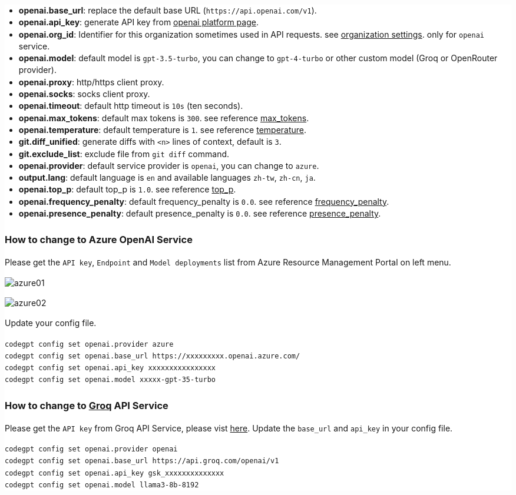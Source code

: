 * **openai.base_url**: replace the default base URL (`https://api.openai.com/v1`).
* **openai.api_key**: generate API key from [openai platform page](https://platform.openai.com/account/api-keys).
* **openai.org_id**: Identifier for this organization sometimes used in API requests. see [organization settings](https://platform.openai.com/account/org-settings). only for `openai` service.
* **openai.model**: default model is `gpt-3.5-turbo`, you can change to `gpt-4-turbo` or other custom model (Groq or OpenRouter provider).
* **openai.proxy**: http/https client proxy.
* **openai.socks**: socks client proxy.
* **openai.timeout**: default http timeout is `10s` (ten seconds).
* **openai.max_tokens**: default max tokens is `300`. see reference [max_tokens](https://platform.openai.com/docs/api-reference/completions/create#completions/create-max_tokens).
* **openai.temperature**: default temperature is `1`. see reference [temperature](https://platform.openai.com/docs/api-reference/completions/create#completions/create-temperature).
* **git.diff_unified**: generate diffs with `<n>` lines of context, default is `3`.
* **git.exclude_list**: exclude file from `git diff` command.
* **openai.provider**: default service provider is `openai`, you can change to `azure`.
* **output.lang**: default language is `en` and available languages `zh-tw`, `zh-cn`, `ja`.
* **openai.top_p**: default top_p is `1.0`. see reference [top_p](https://platform.openai.com/docs/api-reference/completions/create#completions/create-top_p).
* **openai.frequency_penalty**: default frequency_penalty is `0.0`. see reference [frequency_penalty](https://platform.openai.com/docs/api-reference/completions/create#completions/create-frequency_penalty).
* **openai.presence_penalty**: default presence_penalty is `0.0`. see reference [presence_penalty](https://platform.openai.com/docs/api-reference/completions/create#completions/create-presence_penalty).

### How to change to Azure OpenAI Service

Please get the `API key`, `Endpoint` and `Model deployments` list from Azure Resource Management Portal on left menu.

![azure01](./images/azure_01.png)

![azure02](./images/azure_02.png)

Update your config file.

```sh
codegpt config set openai.provider azure
codegpt config set openai.base_url https://xxxxxxxxx.openai.azure.com/
codegpt config set openai.api_key xxxxxxxxxxxxxxxx
codegpt config set openai.model xxxxx-gpt-35-turbo
```

### How to change to [Groq][30] API Service

Please get the `API key` from Groq API Service, please vist [here][31]. Update the `base_url` and `api_key` in your config file.

```sh
codegpt config set openai.provider openai
codegpt config set openai.base_url https://api.groq.com/openai/v1
codegpt config set openai.api_key gsk_xxxxxxxxxxxxxx
codegpt config set openai.model llama3-8b-8192
```


[30]: https://groq.com/
[31]: https://console.groq.com/keys
[32]: https://console.groq.com/docs/models
[40]: https://github.com/ollama/ollama/blob/main/docs/openai.md#models
[41]: https://github.com/ollama/ollama